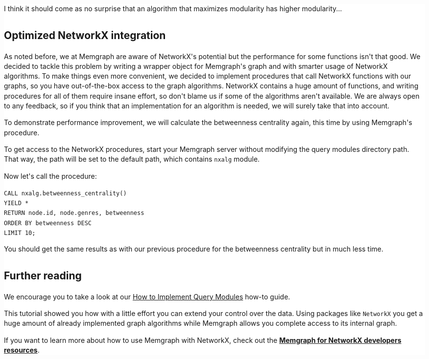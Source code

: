 I think it should come as no surprise that an algorithm that maximizes
modularity has higher modularity...

## Optimized NetworkX integration

As noted before, we at Memgraph are aware of NetworkX's potential but the
performance for some functions isn't that good. We decided to tackle this
problem by writing a wrapper object for Memgraph's graph and with smarter usage
of NetworkX algorithms. To make things even more convenient, we decided to
implement procedures that call NetworkX functions with our graphs, so you have
out-of-the-box access to the graph algorithms. NetworkX contains a huge amount
of functions, and writing procedures for all of them require insane effort, so
don't blame us if some of the algorithms aren't available. We are always open to
any feedback, so if you think that an implementation for an algorithm is needed,
we will surely take that into account.

To demonstrate performance improvement, we will calculate the betweenness
centrality again, this time by using Memgraph's procedure.

To get access to the NetworkX procedures, start your Memgraph server without
modifying the query modules directory path. That way, the path will be set to
the default path, which contains `nxalg` module.

Now let's call the procedure:

```cypher
CALL nxalg.betweenness_centrality()
YIELD *
RETURN node.id, node.genres, betweenness
ORDER BY betweenness DESC
LIMIT 10;
```

You should get the same results as with our previous procedure for the
betweenness centrality but in much less time.

## Further reading

We encourage you to take a look at our [How to
Implement Query
Modules](/reference-guide/query-modules/implement-custom-query-modules/custom-query-module-example.md) how-to guide.

This tutorial showed you how with a little effort you can extend your control
over the data. Using packages like `NetworkX` you get a huge amount of already
implemented graph algorithms while Memgraph allows you complete access to its
internal graph.

If you want to learn more about how to use Memgraph with NetworkX, check out the [**Memgraph for NetworkX developers resources**](https://memgraph.com/memgraph-for-networkx?utm_source=networkx-guide&utm_medium=referral&utm_campaign=networkx_ppp&utm_term=docs%2Btutorialmusic&utm_content=resources).

